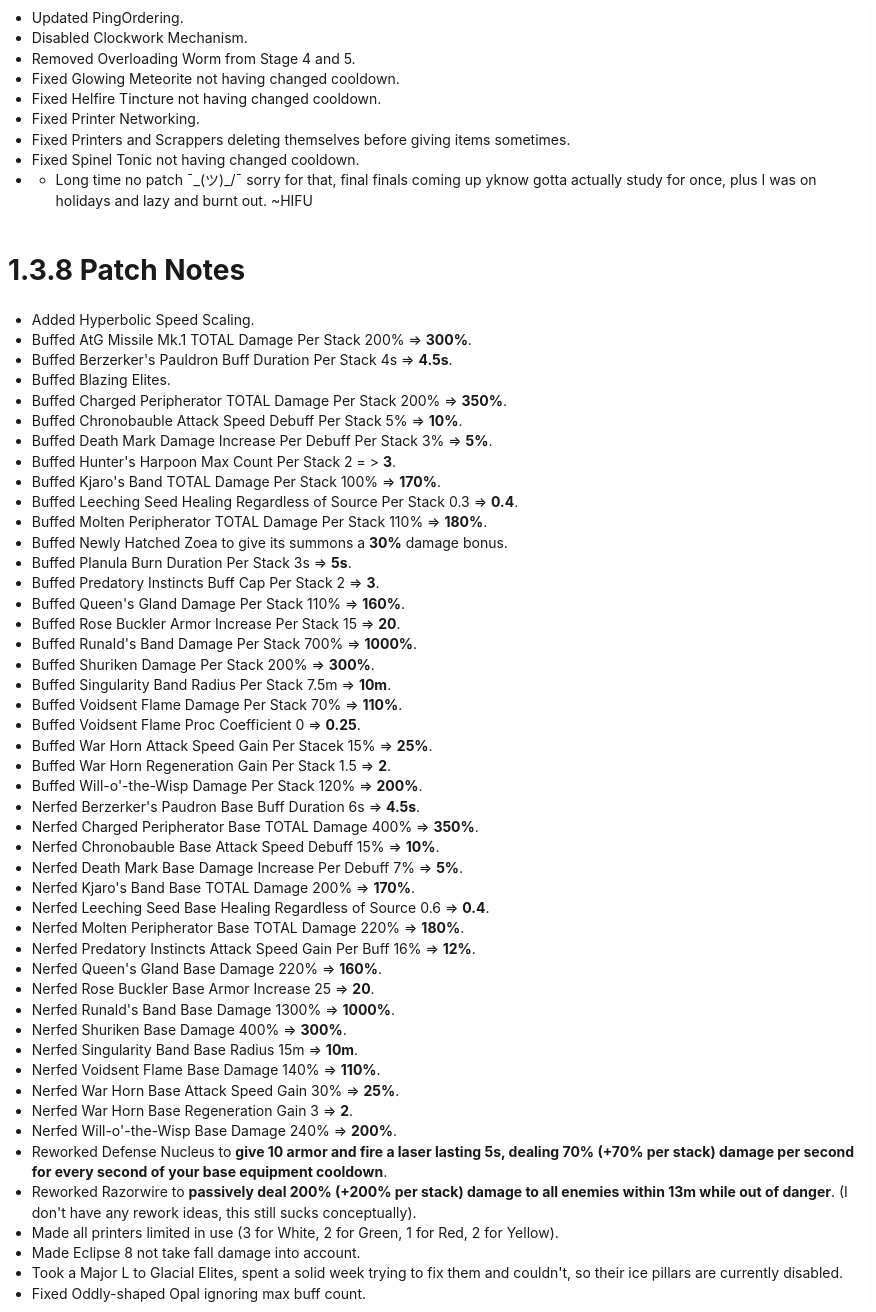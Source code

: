 - Updated PingOrdering.
- Disabled Clockwork Mechanism.
- Removed Overloading Worm from Stage 4 and 5.
- Fixed Glowing Meteorite not having changed cooldown.
- Fixed Helfire Tincture not having changed cooldown.
- Fixed Printer Networking.
- Fixed Printers and Scrappers deleting themselves before giving items sometimes.
- Fixed Spinel Tonic not having changed cooldown.
- - Long time no patch ¯\_(ツ)_/¯ sorry for that, final finals coming up yknow gotta actually study for once, plus I was on holidays and lazy and burnt out. ~HIFU

# 1.3.8 Patch Notes
- Added Hyperbolic Speed Scaling.
- Buffed AtG Missile Mk.1 TOTAL Damage Per Stack 200% => **300%**.
- Buffed Berzerker's Pauldron Buff Duration Per Stack 4s => **4.5s**.
- Buffed Blazing Elites.
- Buffed Charged Peripherator TOTAL Damage Per Stack 200% => **350%**.
- Buffed Chronobauble Attack Speed Debuff Per Stack 5% => **10%**.
- Buffed Death Mark Damage Increase Per Debuff Per Stack 3% => **5%**.
- Buffed Hunter's Harpoon Max Count Per Stack 2 = > **3**.
- Buffed Kjaro's Band TOTAL Damage Per Stack 100% => **170%**.
- Buffed Leeching Seed Healing Regardless of Source Per Stack 0.3 => **0.4**.
- Buffed Molten Peripherator TOTAL Damage Per Stack 110% => **180%**.
- Buffed Newly Hatched Zoea to give its summons a **30%** damage bonus.
- Buffed Planula Burn Duration Per Stack 3s => **5s**.
- Buffed Predatory Instincts Buff Cap Per Stack 2 => **3**.
- Buffed Queen's Gland Damage Per Stack 110% => **160%**.
- Buffed Rose Buckler Armor Increase Per Stack 15 => **20**.
- Buffed Runald's Band Damage Per Stack 700% => **1000%**.
- Buffed Shuriken Damage Per Stack 200% => **300%**.
- Buffed Singularity Band Radius Per Stack 7.5m => **10m**.
- Buffed Voidsent Flame Damage Per Stack 70% => **110%**.
- Buffed Voidsent Flame Proc Coefficient 0 => **0.25**.
- Buffed War Horn Attack Speed Gain Per Stacek 15% => **25%**.
- Buffed War Horn Regeneration Gain Per Stack 1.5 => **2**.
- Buffed Will-o'-the-Wisp Damage Per Stack 120% => **200%**.
- Nerfed Berzerker's Paudron Base Buff Duration 6s => **4.5s**.
- Nerfed Charged Peripherator Base TOTAL Damage 400% => **350%**.
- Nerfed Chronobauble Base Attack Speed Debuff 15% => **10%**.
- Nerfed Death Mark Base Damage Increase Per Debuff 7% => **5%**.
- Nerfed Kjaro's Band Base TOTAL Damage 200% => **170%**.
- Nerfed Leeching Seed Base Healing Regardless of Source 0.6 => **0.4**.
- Nerfed Molten Peripherator Base TOTAL Damage 220% => **180%**.
- Nerfed Predatory Instincts Attack Speed Gain Per Buff 16% => **12%**.
- Nerfed Queen's Gland Base Damage 220% => **160%**.
- Nerfed Rose Buckler Base Armor Increase 25 => **20**.
- Nerfed Runald's Band Base Damage 1300% => **1000%**.
- Nerfed Shuriken Base Damage 400% => **300%**.
- Nerfed Singularity Band Base Radius 15m => **10m**.
- Nerfed Voidsent Flame Base Damage 140% => **110%**.
- Nerfed War Horn Base Attack Speed Gain 30% => **25%**.
- Nerfed War Horn Base Regeneration Gain 3 => **2**.
- Nerfed Will-o'-the-Wisp Base Damage 240% => **200%**.
- Reworked Defense Nucleus to **give 10 armor and fire a laser lasting 5s, dealing 70% (+70% per stack) damage per second for every second of your base equipment cooldown**.
- Reworked Razorwire to **passively deal 200% (+200% per stack) damage to all enemies within 13m while out of danger**. (I don't have any rework ideas, this still sucks conceptually).
- Made all printers limited in use (3 for White, 2 for Green, 1 for Red, 2 for Yellow).
- Made Eclipse 8 not take fall damage into account.
- Took a Major L to Glacial Elites, spent a solid week trying to fix them and couldn't, so their ice pillars are currently disabled.
- Fixed Oddly-shaped Opal ignoring max buff count.